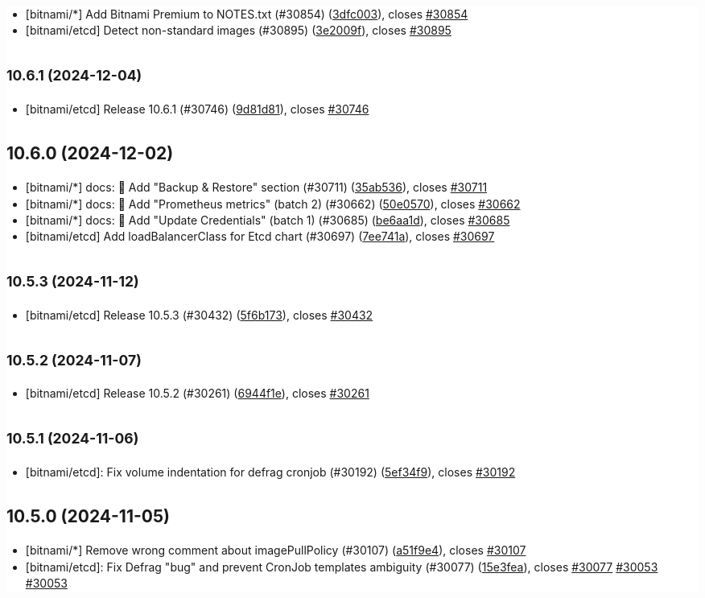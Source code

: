 * [bitnami/*] Add Bitnami Premium to NOTES.txt (#30854) ([3dfc003](https://github.com/bitnami/charts/commit/3dfc00376df6631f0ce54b8d440d477f6caa6186)), closes [#30854](https://github.com/bitnami/charts/issues/30854)
* [bitnami/etcd] Detect non-standard images (#30895) ([3e2009f](https://github.com/bitnami/charts/commit/3e2009f4310e4c3402df62e5dcc73d911fa4d0b7)), closes [#30895](https://github.com/bitnami/charts/issues/30895)

## <small>10.6.1 (2024-12-04)</small>

* [bitnami/etcd] Release 10.6.1 (#30746) ([9d81d81](https://github.com/bitnami/charts/commit/9d81d81ddbf73b9453468972a8c1501879888d32)), closes [#30746](https://github.com/bitnami/charts/issues/30746)

## 10.6.0 (2024-12-02)

* [bitnami/*] docs: :memo: Add "Backup & Restore" section (#30711) ([35ab536](https://github.com/bitnami/charts/commit/35ab5363741e7548f4076f04da6e62d10153c60c)), closes [#30711](https://github.com/bitnami/charts/issues/30711)
* [bitnami/*] docs: :memo: Add "Prometheus metrics" (batch 2) (#30662) ([50e0570](https://github.com/bitnami/charts/commit/50e0570f98ab15308af7910b405baa4480e5fe3f)), closes [#30662](https://github.com/bitnami/charts/issues/30662)
* [bitnami/*] docs: :memo: Add "Update Credentials" (batch 1) (#30685) ([be6aa1d](https://github.com/bitnami/charts/commit/be6aa1df0bd4479173a78400fef7295de15b408d)), closes [#30685](https://github.com/bitnami/charts/issues/30685)
* [bitnami/etcd] Add loadBalancerClass for Etcd chart (#30697) ([7ee741a](https://github.com/bitnami/charts/commit/7ee741ab42e6d1f22c7f3dca386542d7be801dac)), closes [#30697](https://github.com/bitnami/charts/issues/30697)

## <small>10.5.3 (2024-11-12)</small>

* [bitnami/etcd] Release 10.5.3 (#30432) ([5f6b173](https://github.com/bitnami/charts/commit/5f6b173360444a3d78b365f7346c373338db5a90)), closes [#30432](https://github.com/bitnami/charts/issues/30432)

## <small>10.5.2 (2024-11-07)</small>

* [bitnami/etcd] Release 10.5.2 (#30261) ([6944f1e](https://github.com/bitnami/charts/commit/6944f1e3dc10cfaba00e5fd7845a7ed8ae3ad9a5)), closes [#30261](https://github.com/bitnami/charts/issues/30261)

## <small>10.5.1 (2024-11-06)</small>

* [bitnami/etcd]: Fix volume indentation for defrag cronjob (#30192) ([5ef34f9](https://github.com/bitnami/charts/commit/5ef34f968b33e72a065ac6ad1249a1828a5744fd)), closes [#30192](https://github.com/bitnami/charts/issues/30192)

## 10.5.0 (2024-11-05)

* [bitnami/*] Remove wrong comment about imagePullPolicy (#30107) ([a51f9e4](https://github.com/bitnami/charts/commit/a51f9e4bb0fbf77199512d35de7ac8abe055d026)), closes [#30107](https://github.com/bitnami/charts/issues/30107)
* [bitnami/etcd]: Fix Defrag "bug" and prevent CronJob templates ambiguity (#30077) ([15e3fea](https://github.com/bitnami/charts/commit/15e3feae76b32ac9c6af4588c7b12a14cb76c3b2)), closes [#30077](https://github.com/bitnami/charts/issues/30077) [#30053](https://github.com/bitnami/charts/issues/30053) [#30053](https://github.com/bitnami/charts/issues/30053)
